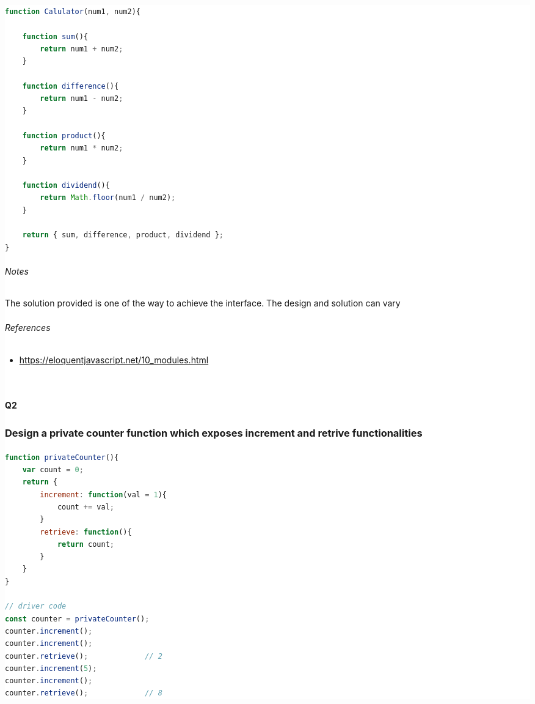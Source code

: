 ```js
function Calulator(num1, num2){

    function sum(){ 
        return num1 + num2; 
    }
    
    function difference(){ 
        return num1 - num2; 
    }
    
    function product(){ 
        return num1 * num2; 
    }
    
    function dividend(){ 
        return Math.floor(num1 / num2); 
    }

    return { sum, difference, product, dividend };
}
```

###### Notes
The solution provided is one of the way to achieve the interface. The design and solution can vary 

###### References
- https://eloquentjavascript.net/10_modules.html

<br />

#### Q2
### Design a private counter function which exposes increment and retrive functionalities

```js
function privateCounter(){
    var count = 0;
    return {
        increment: function(val = 1){
            count += val;
        }
        retrieve: function(){
            return count;
        }
    }
}

// driver code
const counter = privateCounter();
counter.increment();
counter.increment();
counter.retrieve();             // 2
counter.increment(5);
counter.increment();
counter.retrieve();             // 8
```
